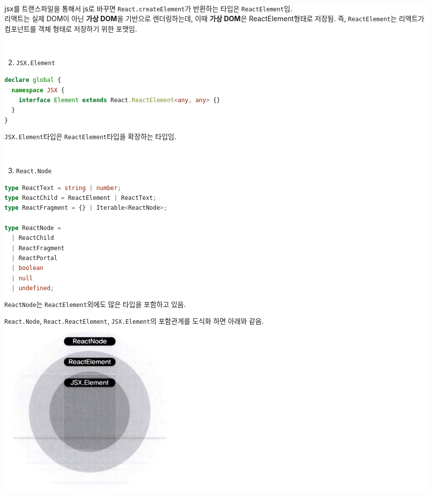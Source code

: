 jsx를 트랜스파일을 통해서 js로 바꾸면 `React.createElement`가 반환하는 타입은 `ReactElement`임. <br />
리액트는 실제 DOM이 아닌 **가상 DOM**을 기반으로 렌더링하는데, 이때 **가상 DOM**은 ReactElement형태로 저장됨.
즉, `ReactElement`는 리액트가 컴포넌트를 객체 형태로 저장하기 위한 포맷임.

<br />


2. `JSX.Element`
```ts
declare global {
  namespace JSX {
    interface Element extends React.ReactElement<any, any> {}
  }
}
```
`JSX.Element`타입은 `ReactElement`타입을 확장하는 타입임.

<br />

3. `React.Node`
```ts
type ReactText = string | number;
type ReactChild = ReactElement | ReactText;
type ReactFragment = {} | Iterable<ReactNode>;

type ReactNode =
  | ReactChild
  | ReactFragment
  | ReactPortal
  | boolean
  | null
  | undefined;
```
`ReactNode`는 `ReactElement`외에도 많은 타입을 포함하고 있음.

`React.Node`, `React.ReactElement`, `JSX.Element`의 포함관게를 도식화 하면 아래와 같음.
<img src="../../assets/CH08/react_component_type.png" />
